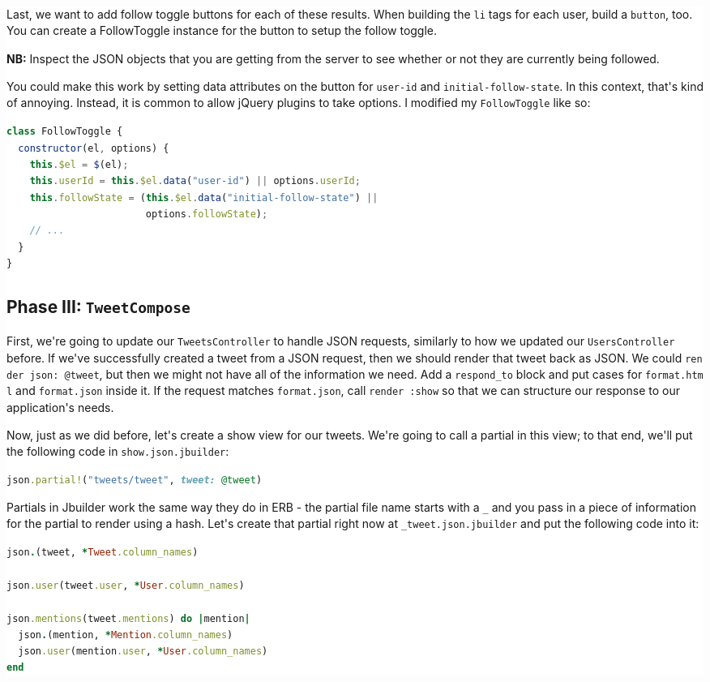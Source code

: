 Last, we want to add follow toggle buttons for each of these results. When
building the `li` tags for each user, build a `button`, too. You can create a
FollowToggle instance for the button to setup the follow toggle.

**NB:** Inspect the JSON objects that you are getting from the server to see
 whether or not they are currently being followed.

You could make this work by setting data attributes on the button for `user-id`
and `initial-follow-state`. In this context, that's kind of annoying. Instead,
it is common to allow jQuery plugins to take options. I modified my
`FollowToggle` like so:

```js
class FollowToggle {
  constructor(el, options) {
    this.$el = $(el);
    this.userId = this.$el.data("user-id") || options.userId;
    this.followState = (this.$el.data("initial-follow-state") ||
                        options.followState);
    // ...
  }
}
```

## Phase III: `TweetCompose`

First, we're going to update our `TweetsController` to handle JSON requests,
similarly to how we updated our `UsersController` before. If we've successfully
created a tweet from a JSON request, then we should render that tweet back as
JSON. We could `render json: @tweet`, but then we might not have all of the
information we need. Add a `respond_to` block and put cases for `format.html`
and `format.json` inside it. If the request matches `format.json`, call `render
:show` so that we can structure our response to our application's needs.

Now, just as we did before, let's create a show view for our tweets. We're going
to call a partial in this view; to that end, we'll put the following code in
`show.json.jbuilder`:

```ruby
json.partial!("tweets/tweet", tweet: @tweet)
```

Partials in Jbuilder work the same way they do in ERB - the partial file name
starts with a `_` and you pass in a piece of information for the partial to
render using a hash. Let's create that partial right now at
`_tweet.json.jbuilder` and put the following code into it:

```ruby
json.(tweet, *Tweet.column_names)

json.user(tweet.user, *User.column_names)

json.mentions(tweet.mentions) do |mention|
  json.(mention, *Mention.column_names)
  json.user(mention.user, *User.column_names)
end
```
